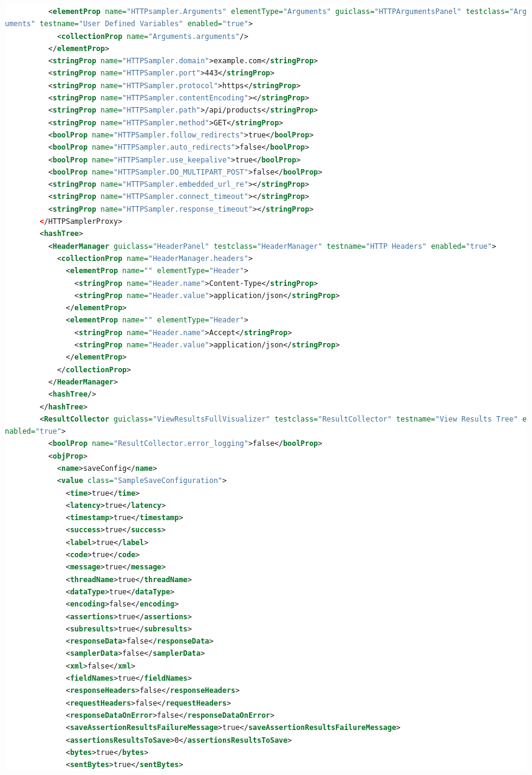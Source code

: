 ```xml
          <elementProp name="HTTPsampler.Arguments" elementType="Arguments" guiclass="HTTPArgumentsPanel" testclass="Arguments" testname="User Defined Variables" enabled="true">
            <collectionProp name="Arguments.arguments"/>
          </elementProp>
          <stringProp name="HTTPSampler.domain">example.com</stringProp>
          <stringProp name="HTTPSampler.port">443</stringProp>
          <stringProp name="HTTPSampler.protocol">https</stringProp>
          <stringProp name="HTTPSampler.contentEncoding"></stringProp>
          <stringProp name="HTTPSampler.path">/api/products</stringProp>
          <stringProp name="HTTPSampler.method">GET</stringProp>
          <boolProp name="HTTPSampler.follow_redirects">true</boolProp>
          <boolProp name="HTTPSampler.auto_redirects">false</boolProp>
          <boolProp name="HTTPSampler.use_keepalive">true</boolProp>
          <boolProp name="HTTPSampler.DO_MULTIPART_POST">false</boolProp>
          <stringProp name="HTTPSampler.embedded_url_re"></stringProp>
          <stringProp name="HTTPSampler.connect_timeout"></stringProp>
          <stringProp name="HTTPSampler.response_timeout"></stringProp>
        </HTTPSamplerProxy>
        <hashTree>
          <HeaderManager guiclass="HeaderPanel" testclass="HeaderManager" testname="HTTP Headers" enabled="true">
            <collectionProp name="HeaderManager.headers">
              <elementProp name="" elementType="Header">
                <stringProp name="Header.name">Content-Type</stringProp>
                <stringProp name="Header.value">application/json</stringProp>
              </elementProp>
              <elementProp name="" elementType="Header">
                <stringProp name="Header.name">Accept</stringProp>
                <stringProp name="Header.value">application/json</stringProp>
              </elementProp>
            </collectionProp>
          </HeaderManager>
          <hashTree/>
        </hashTree>
        <ResultCollector guiclass="ViewResultsFullVisualizer" testclass="ResultCollector" testname="View Results Tree" enabled="true">
          <boolProp name="ResultCollector.error_logging">false</boolProp>
          <objProp>
            <name>saveConfig</name>
            <value class="SampleSaveConfiguration">
              <time>true</time>
              <latency>true</latency>
              <timestamp>true</timestamp>
              <success>true</success>
              <label>true</label>
              <code>true</code>
              <message>true</message>
              <threadName>true</threadName>
              <dataType>true</dataType>
              <encoding>false</encoding>
              <assertions>true</assertions>
              <subresults>true</subresults>
              <responseData>false</responseData>
              <samplerData>false</samplerData>
              <xml>false</xml>
              <fieldNames>true</fieldNames>
              <responseHeaders>false</responseHeaders>
              <requestHeaders>false</requestHeaders>
              <responseDataOnError>false</responseDataOnError>
              <saveAssertionResultsFailureMessage>true</saveAssertionResultsFailureMessage>
              <assertionsResultsToSave>0</assertionsResultsToSave>
              <bytes>true</bytes>
              <sentBytes>true</sentBytes>
```